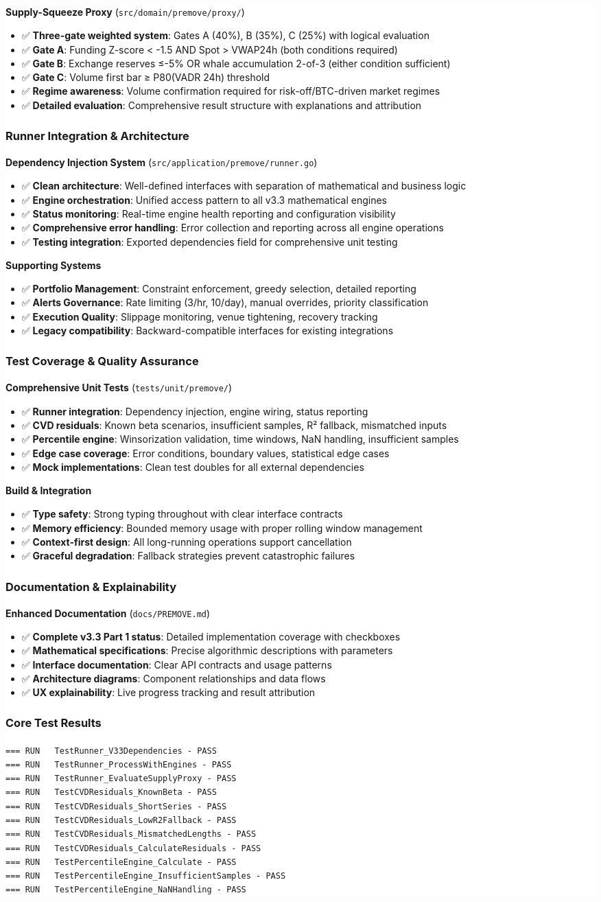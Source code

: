 **Supply-Squeeze Proxy** (`src/domain/premove/proxy/`)
- ✅ **Three-gate weighted system**: Gates A (40%), B (35%), C (25%) with logical evaluation
- ✅ **Gate A**: Funding Z-score < -1.5 AND Spot > VWAP24h (both conditions required)
- ✅ **Gate B**: Exchange reserves ≤-5% OR whale accumulation 2-of-3 (either condition sufficient)  
- ✅ **Gate C**: Volume first bar ≥ P80(VADR 24h) threshold
- ✅ **Regime awareness**: Volume confirmation required for risk-off/BTC-driven market regimes
- ✅ **Detailed evaluation**: Comprehensive result structure with explanations and attribution

### Runner Integration & Architecture

**Dependency Injection System** (`src/application/premove/runner.go`)
- ✅ **Clean architecture**: Well-defined interfaces with separation of mathematical and business logic
- ✅ **Engine orchestration**: Unified access pattern to all v3.3 mathematical engines
- ✅ **Status monitoring**: Real-time engine health reporting and configuration visibility
- ✅ **Comprehensive error handling**: Error collection and reporting across all engine operations
- ✅ **Testing integration**: Exported dependencies field for comprehensive unit testing

**Supporting Systems** 
- ✅ **Portfolio Management**: Constraint enforcement, greedy selection, detailed reporting
- ✅ **Alerts Governance**: Rate limiting (3/hr, 10/day), manual overrides, priority classification
- ✅ **Execution Quality**: Slippage monitoring, venue tightening, recovery tracking
- ✅ **Legacy compatibility**: Backward-compatible interfaces for existing integrations

### Test Coverage & Quality Assurance

**Comprehensive Unit Tests** (`tests/unit/premove/`)
- ✅ **Runner integration**: Dependency injection, engine wiring, status reporting
- ✅ **CVD residuals**: Known beta scenarios, insufficient samples, R² fallback, mismatched inputs
- ✅ **Percentile engine**: Winsorization validation, time windows, NaN handling, insufficient samples
- ✅ **Edge case coverage**: Error conditions, boundary values, statistical edge cases
- ✅ **Mock implementations**: Clean test doubles for all external dependencies

**Build & Integration**
- ✅ **Type safety**: Strong typing throughout with clear interface contracts
- ✅ **Memory efficiency**: Bounded memory usage with proper rolling window management
- ✅ **Context-first design**: All long-running operations support cancellation
- ✅ **Graceful degradation**: Fallback strategies prevent catastrophic failures

### Documentation & Explainability

**Enhanced Documentation** (`docs/PREMOVE.md`)
- ✅ **Complete v3.3 Part 1 status**: Detailed implementation coverage with checkboxes
- ✅ **Mathematical specifications**: Precise algorithmic descriptions with parameters
- ✅ **Interface documentation**: Clear API contracts and usage patterns
- ✅ **Architecture diagrams**: Component relationships and data flows
- ✅ **UX explainability**: Live progress tracking and result attribution

### Core Test Results
```
=== RUN   TestRunner_V33Dependencies - PASS
=== RUN   TestRunner_ProcessWithEngines - PASS  
=== RUN   TestRunner_EvaluateSupplyProxy - PASS
=== RUN   TestCVDResiduals_KnownBeta - PASS
=== RUN   TestCVDResiduals_ShortSeries - PASS
=== RUN   TestCVDResiduals_LowR2Fallback - PASS
=== RUN   TestCVDResiduals_MismatchedLengths - PASS
=== RUN   TestCVDResiduals_CalculateResiduals - PASS
=== RUN   TestPercentileEngine_Calculate - PASS
=== RUN   TestPercentileEngine_InsufficientSamples - PASS
=== RUN   TestPercentileEngine_NaNHandling - PASS
```
